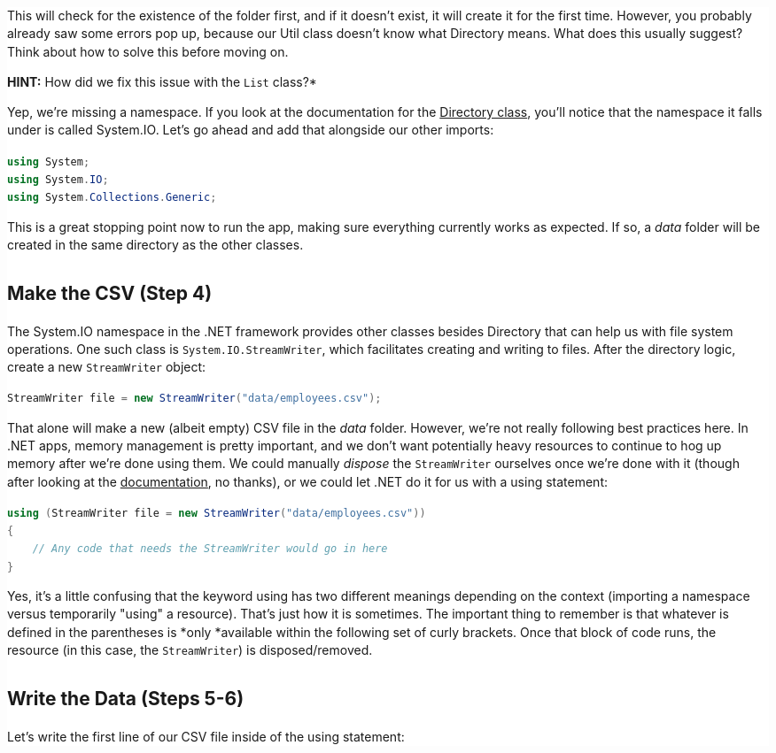 
This will check for the existence of the folder first, and if it doesn’t exist, it will create it for the first time. However, you probably already saw some errors pop up, because our Util class doesn’t know what Directory means. What does this usually suggest? Think about how to solve this before moving on.

**HINT:** How did we fix this issue with the `List` class?*

Yep, we’re missing a namespace. If you look at the documentation for the [Directory class](https://docs.microsoft.com/en-us/dotnet/api/system.io.directory), you’ll notice that the namespace it falls under is called System.IO. Let’s go ahead and add that alongside our other imports:

```c#
using System;
using System.IO;
using System.Collections.Generic;
```


This is a great stopping point now to run the app, making sure everything currently works as expected. If so, a *data* folder will be created in the same directory as the other classes.

## Make the CSV (Step 4)

The System.IO namespace in the .NET framework provides other classes besides Directory that can help us with file system operations. One such class is `System.IO.StreamWriter`, which facilitates creating and writing to files. After the directory logic, create a new `StreamWriter` object:

```c#
StreamWriter file = new StreamWriter("data/employees.csv");
```


That alone will make a new (albeit empty) CSV file in the *data* folder. However, we’re not really following best practices here. In .NET apps, memory management is pretty important, and we don’t want potentially heavy resources to continue to hog up memory after we’re done using them. We could manually *dispose* the `StreamWriter` ourselves once we’re done with it (though after looking at the [documentation](https://docs.microsoft.com/en-us/dotnet/api/system.idisposable), no thanks), or we could let .NET do it for us with a using statement:

```c#
using (StreamWriter file = new StreamWriter("data/employees.csv"))
{
    // Any code that needs the StreamWriter would go in here
}
```


Yes, it’s a little confusing that the keyword using has two different meanings depending on the context (importing a namespace versus temporarily "using" a resource). That’s just how it is sometimes. The important thing to remember is that whatever is defined in the parentheses is *only *available within the following set of curly brackets. Once that block of code runs, the resource (in this case, the `StreamWriter`) is disposed/removed.

## Write the Data (Steps 5-6)

Let’s write the first line of our CSV file inside of the using statement:
